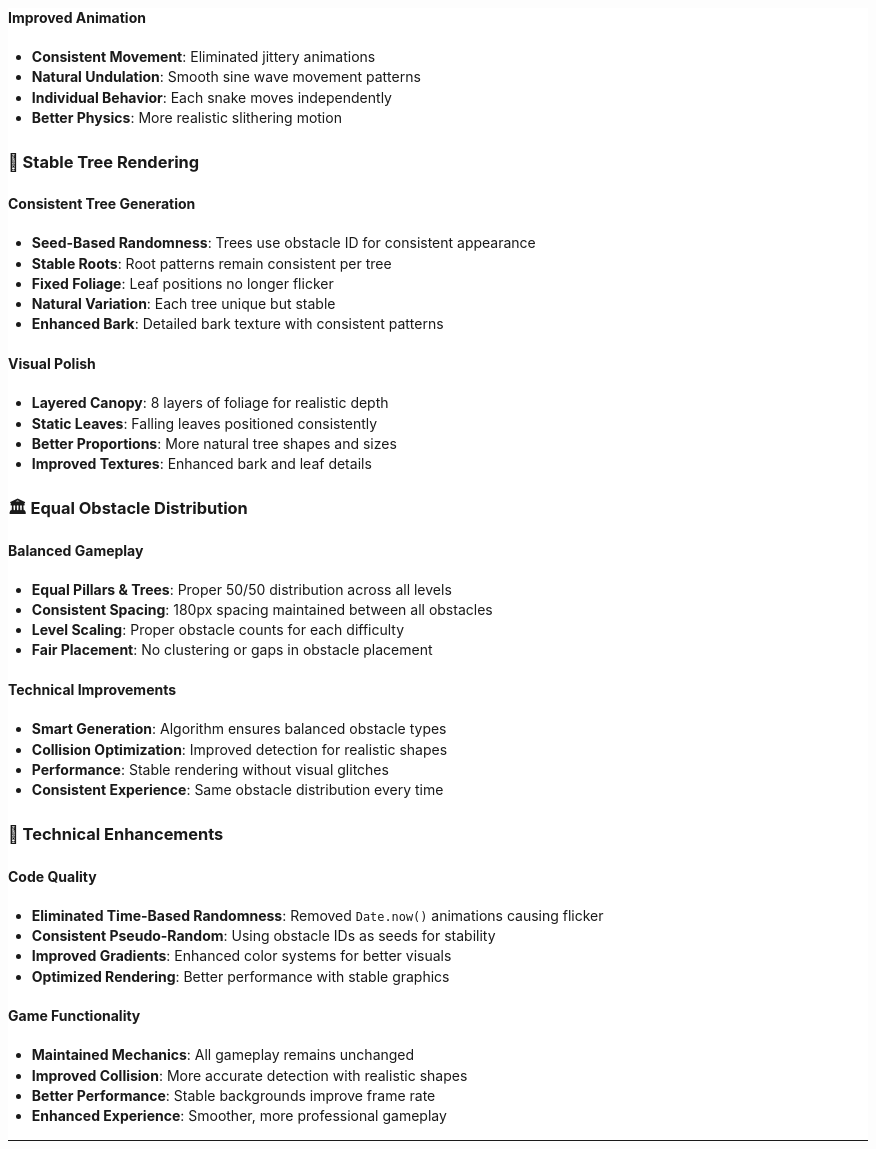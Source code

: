 #### Improved Animation

- **Consistent Movement**: Eliminated jittery animations
- **Natural Undulation**: Smooth sine wave movement patterns
- **Individual Behavior**: Each snake moves independently
- **Better Physics**: More realistic slithering motion

### 🌳 Stable Tree Rendering

#### Consistent Tree Generation

- **Seed-Based Randomness**: Trees use obstacle ID for consistent appearance
- **Stable Roots**: Root patterns remain consistent per tree
- **Fixed Foliage**: Leaf positions no longer flicker
- **Natural Variation**: Each tree unique but stable
- **Enhanced Bark**: Detailed bark texture with consistent patterns

#### Visual Polish

- **Layered Canopy**: 8 layers of foliage for realistic depth
- **Static Leaves**: Falling leaves positioned consistently
- **Better Proportions**: More natural tree shapes and sizes
- **Improved Textures**: Enhanced bark and leaf details

### 🏛️ Equal Obstacle Distribution

#### Balanced Gameplay

- **Equal Pillars & Trees**: Proper 50/50 distribution across all levels
- **Consistent Spacing**: 180px spacing maintained between all obstacles
- **Level Scaling**: Proper obstacle counts for each difficulty
- **Fair Placement**: No clustering or gaps in obstacle placement

#### Technical Improvements

- **Smart Generation**: Algorithm ensures balanced obstacle types
- **Collision Optimization**: Improved detection for realistic shapes
- **Performance**: Stable rendering without visual glitches
- **Consistent Experience**: Same obstacle distribution every time

### 🔧 Technical Enhancements

#### Code Quality

- **Eliminated Time-Based Randomness**: Removed `Date.now()` animations causing flicker
- **Consistent Pseudo-Random**: Using obstacle IDs as seeds for stability
- **Improved Gradients**: Enhanced color systems for better visuals
- **Optimized Rendering**: Better performance with stable graphics

#### Game Functionality

- **Maintained Mechanics**: All gameplay remains unchanged
- **Improved Collision**: More accurate detection with realistic shapes
- **Better Performance**: Stable backgrounds improve frame rate
- **Enhanced Experience**: Smoother, more professional gameplay

---